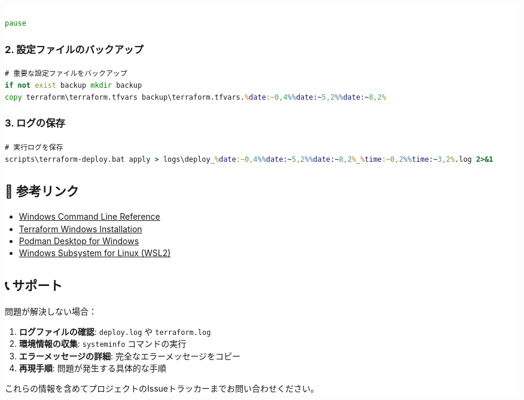 ```cmd

pause
```

### 2. 設定ファイルのバックアップ

```cmd
# 重要な設定ファイルをバックアップ
if not exist backup mkdir backup
copy terraform\terraform.tfvars backup\terraform.tfvars.%date:~0,4%%date:~5,2%%date:~8,2%
```

### 3. ログの保存

```cmd
# 実行ログを保存
scripts\terraform-deploy.bat apply > logs\deploy_%date:~0,4%%date:~5,2%%date:~8,2%_%time:~0,2%%time:~3,2%.log 2>&1
```

## 🔗 参考リンク

- [Windows Command Line Reference](https://docs.microsoft.com/en-us/windows-server/administration/windows-commands/)
- [Terraform Windows Installation](https://learn.hashicorp.com/tutorials/terraform/install-cli#install-terraform)
- [Podman Desktop for Windows](https://podman-desktop.io/docs/Installation/windows-install)
- [Windows Subsystem for Linux (WSL2)](https://docs.microsoft.com/en-us/windows/wsl/install)

## 📞 サポート

問題が解決しない場合：

1. **ログファイルの確認**: `deploy.log` や `terraform.log`
2. **環境情報の収集**: `systeminfo` コマンドの実行
3. **エラーメッセージの詳細**: 完全なエラーメッセージをコピー
4. **再現手順**: 問題が発生する具体的な手順

これらの情報を含めてプロジェクトのIssueトラッカーまでお問い合わせください。